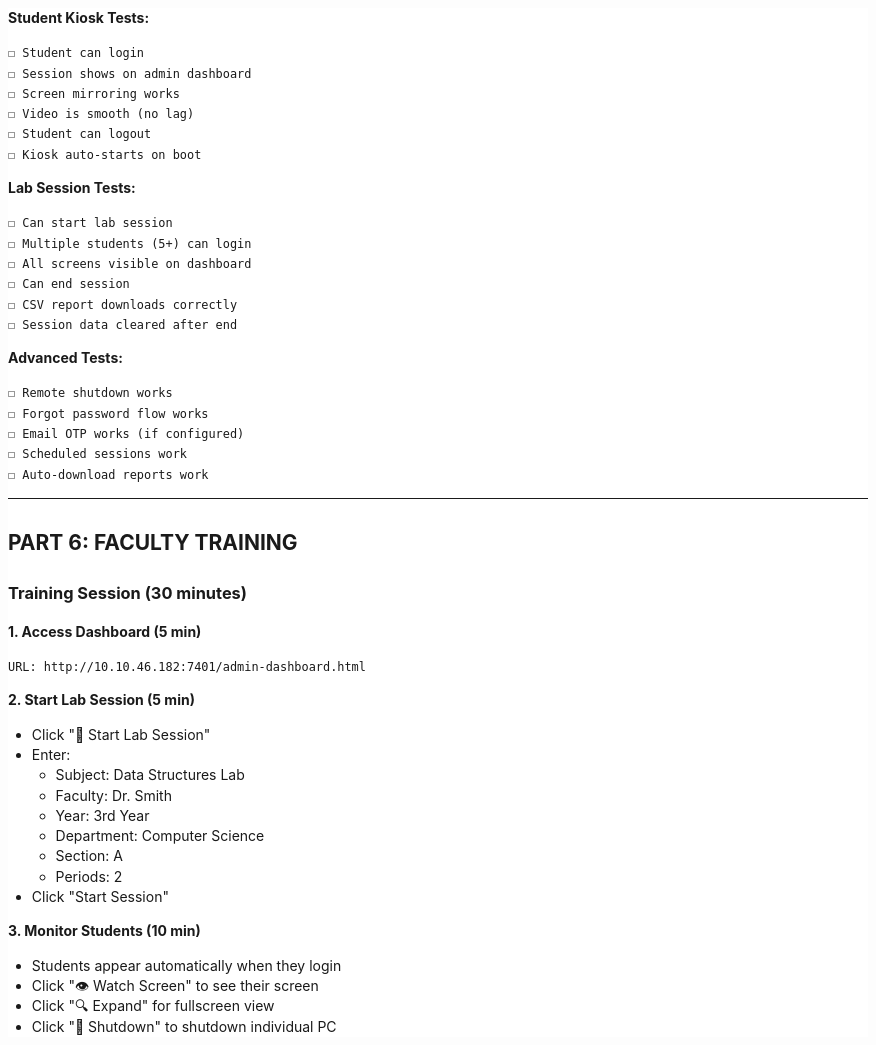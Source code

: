 **Student Kiosk Tests:**
```
☐ Student can login
☐ Session shows on admin dashboard
☐ Screen mirroring works
☐ Video is smooth (no lag)
☐ Student can logout
☐ Kiosk auto-starts on boot
```

**Lab Session Tests:**
```
☐ Can start lab session
☐ Multiple students (5+) can login
☐ All screens visible on dashboard
☐ Can end session
☐ CSV report downloads correctly
☐ Session data cleared after end
```

**Advanced Tests:**
```
☐ Remote shutdown works
☐ Forgot password flow works
☐ Email OTP works (if configured)
☐ Scheduled sessions work
☐ Auto-download reports work
```

---

## PART 6: FACULTY TRAINING

### Training Session (30 minutes)

**1. Access Dashboard (5 min)**
```
URL: http://10.10.46.182:7401/admin-dashboard.html
```

**2. Start Lab Session (5 min)**
- Click "🚀 Start Lab Session"
- Enter:
  - Subject: Data Structures Lab
  - Faculty: Dr. Smith
  - Year: 3rd Year
  - Department: Computer Science
  - Section: A
  - Periods: 2
- Click "Start Session"

**3. Monitor Students (10 min)**
- Students appear automatically when they login
- Click "👁️ Watch Screen" to see their screen
- Click "🔍 Expand" for fullscreen view
- Click "🔌 Shutdown" to shutdown individual PC
